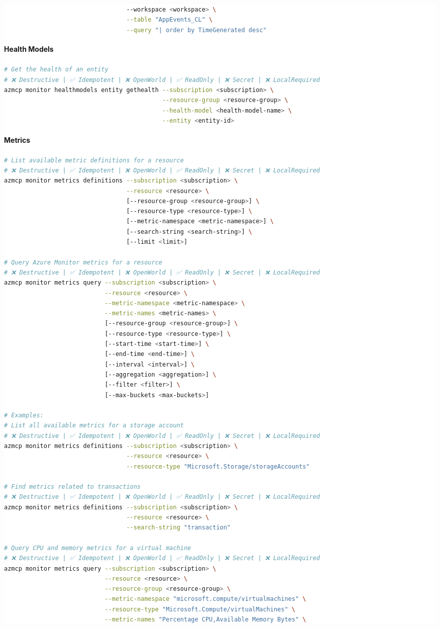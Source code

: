 ```bash
                                  --workspace <workspace> \
                                  --table "AppEvents_CL" \
                                  --query "| order by TimeGenerated desc"
```

#### Health Models

```bash
# Get the health of an entity
# ❌ Destructive | ✅ Idempotent | ❌ OpenWorld | ✅ ReadOnly | ❌ Secret | ❌ LocalRequired
azmcp monitor healthmodels entity gethealth --subscription <subscription> \
                                            --resource-group <resource-group> \
                                            --health-model <health-model-name> \
                                            --entity <entity-id>
```

#### Metrics

```bash
# List available metric definitions for a resource
# ❌ Destructive | ✅ Idempotent | ❌ OpenWorld | ✅ ReadOnly | ❌ Secret | ❌ LocalRequired
azmcp monitor metrics definitions --subscription <subscription> \
                                  --resource <resource> \
                                  [--resource-group <resource-group>] \
                                  [--resource-type <resource-type>] \
                                  [--metric-namespace <metric-namespace>] \
                                  [--search-string <search-string>] \
                                  [--limit <limit>]

# Query Azure Monitor metrics for a resource
# ❌ Destructive | ✅ Idempotent | ❌ OpenWorld | ✅ ReadOnly | ❌ Secret | ❌ LocalRequired
azmcp monitor metrics query --subscription <subscription> \
                            --resource <resource> \
                            --metric-namespace <metric-namespace> \
                            --metric-names <metric-names> \
                            [--resource-group <resource-group>] \
                            [--resource-type <resource-type>] \
                            [--start-time <start-time>] \
                            [--end-time <end-time>] \
                            [--interval <interval>] \
                            [--aggregation <aggregation>] \
                            [--filter <filter>] \
                            [--max-buckets <max-buckets>]

# Examples:
# List all available metrics for a storage account
# ❌ Destructive | ✅ Idempotent | ❌ OpenWorld | ✅ ReadOnly | ❌ Secret | ❌ LocalRequired
azmcp monitor metrics definitions --subscription <subscription> \
                                  --resource <resource> \
                                  --resource-type "Microsoft.Storage/storageAccounts"

# Find metrics related to transactions
# ❌ Destructive | ✅ Idempotent | ❌ OpenWorld | ✅ ReadOnly | ❌ Secret | ❌ LocalRequired
azmcp monitor metrics definitions --subscription <subscription> \
                                  --resource <resource> \
                                  --search-string "transaction"

# Query CPU and memory metrics for a virtual machine
# ❌ Destructive | ✅ Idempotent | ❌ OpenWorld | ✅ ReadOnly | ❌ Secret | ❌ LocalRequired
azmcp monitor metrics query --subscription <subscription> \
                            --resource <resource> \
                            --resource-group <resource-group> \
                            --metric-namespace "microsoft.compute/virtualmachines" \
                            --resource-type "Microsoft.Compute/virtualMachines" \
                            --metric-names "Percentage CPU,Available Memory Bytes" \
```